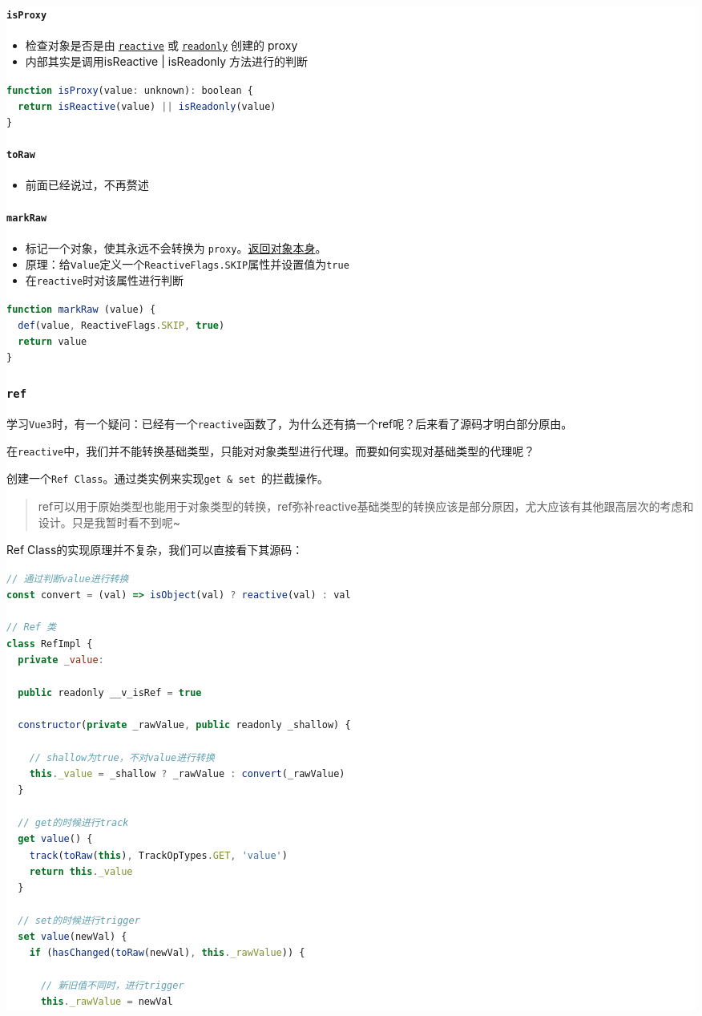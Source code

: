 #### `isProxy`

- 检查对象是否是由 [`reactive`](https://v3.cn.vuejs.org/api/basic-reactivity.html#reactive) 或 [`readonly`](https://v3.cn.vuejs.org/api/basic-reactivity.html#readonly) 创建的 proxy
- 内部其实是调用isReactive | isReadonly 方法进行的判断

```js
function isProxy(value: unknown): boolean {
  return isReactive(value) || isReadonly(value)
}
```

#### `toRaw`

- 前面已经说过，不再赘述

#### `markRaw`

- 标记一个对象，使其永远不会转换为 `proxy`。[返回对象本身](https://v3.cn.vuejs.org/api/basic-reactivity.html#markraw)。
- 原理：给v`alue`定义一个`ReactiveFlags.SKIP`属性并设置值为`true`
- 在`reactive`时对该属性进行判断

```js
function markRaw (value) {
  def(value, ReactiveFlags.SKIP, true)
  return value
}
```

### `ref`

学习`Vue3`时，有一个疑问：已经有一个`reactive`函数了，为什么还有搞一个ref呢？后来看了源码才明白部分原由。

在`reactive`中，我们并不能转换基础类型，只能对对象类型进行代理。而要如何实现对基础类型的代理呢？

创建一个`Ref Class`。通过类实例来实现`get & set `的拦截操作。

> ref可以用于原始类型也能用于对象类型的转换，ref弥补reactive基础类型的转换应该是部分原因，尤大应该有其他跟高层次的考虑和设计。只是我暂时看不到呢~

Ref Class的实现原理并不复杂，我们可以直接看下其源码：

```js
// 通过判断value进行转换
const convert = (val) => isObject(val) ? reactive(val) : val

// Ref 类
class RefImpl {
  private _value:

  public readonly __v_isRef = true

  constructor(private _rawValue, public readonly _shallow) {
      
    // shallow为true，不对value进行转换
    this._value = _shallow ? _rawValue : convert(_rawValue)
  }

  // get的时候进行track
  get value() {
    track(toRaw(this), TrackOpTypes.GET, 'value')
    return this._value
  }

  // set的时候进行trigger
  set value(newVal) {
    if (hasChanged(toRaw(newVal), this._rawValue)) {
        
      // 新旧值不同时，进行trigger
      this._rawValue = newVal
```